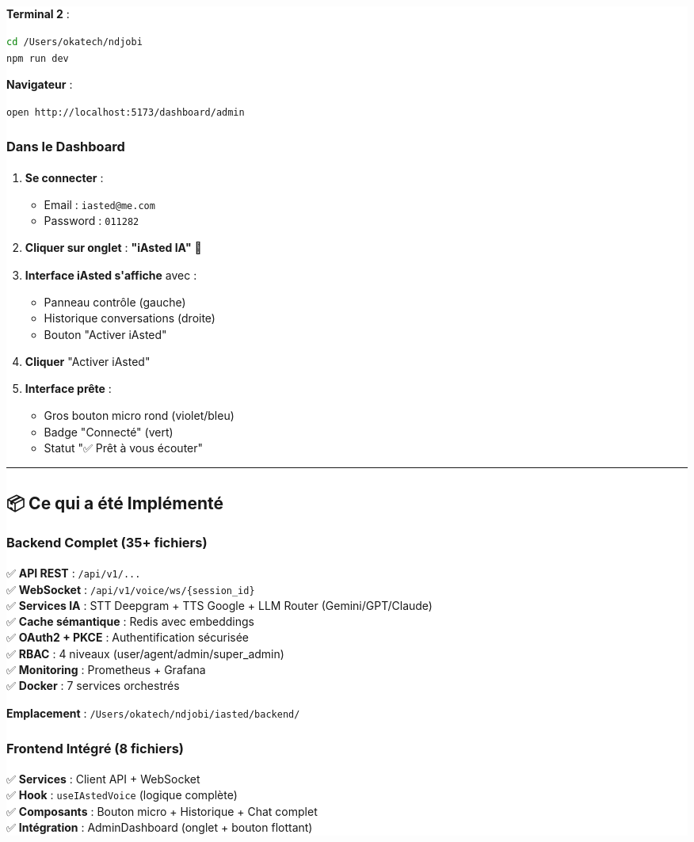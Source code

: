 **Terminal 2** :
```bash
cd /Users/okatech/ndjobi
npm run dev
```

**Navigateur** :
```bash
open http://localhost:5173/dashboard/admin
```

### Dans le Dashboard

1. **Se connecter** :
   - Email : `iasted@me.com`
   - Password : `011282`

2. **Cliquer sur onglet** : **"iAsted IA"** 🧠

3. **Interface iAsted s'affiche** avec :
   - Panneau contrôle (gauche)
   - Historique conversations (droite)
   - Bouton "Activer iAsted"

4. **Cliquer** "Activer iAsted"

5. **Interface prête** :
   - Gros bouton micro rond (violet/bleu)
   - Badge "Connecté" (vert)
   - Statut "✅ Prêt à vous écouter"

---

## 📦 Ce qui a été Implémenté

### Backend Complet (35+ fichiers)

✅ **API REST** : `/api/v1/...`  
✅ **WebSocket** : `/api/v1/voice/ws/{session_id}`  
✅ **Services IA** : STT Deepgram + TTS Google + LLM Router (Gemini/GPT/Claude)  
✅ **Cache sémantique** : Redis avec embeddings  
✅ **OAuth2 + PKCE** : Authentification sécurisée  
✅ **RBAC** : 4 niveaux (user/agent/admin/super_admin)  
✅ **Monitoring** : Prometheus + Grafana  
✅ **Docker** : 7 services orchestrés

**Emplacement** : `/Users/okatech/ndjobi/iasted/backend/`

### Frontend Intégré (8 fichiers)

✅ **Services** : Client API + WebSocket  
✅ **Hook** : `useIAstedVoice` (logique complète)  
✅ **Composants** : Bouton micro + Historique + Chat complet  
✅ **Intégration** : AdminDashboard (onglet + bouton flottant)

